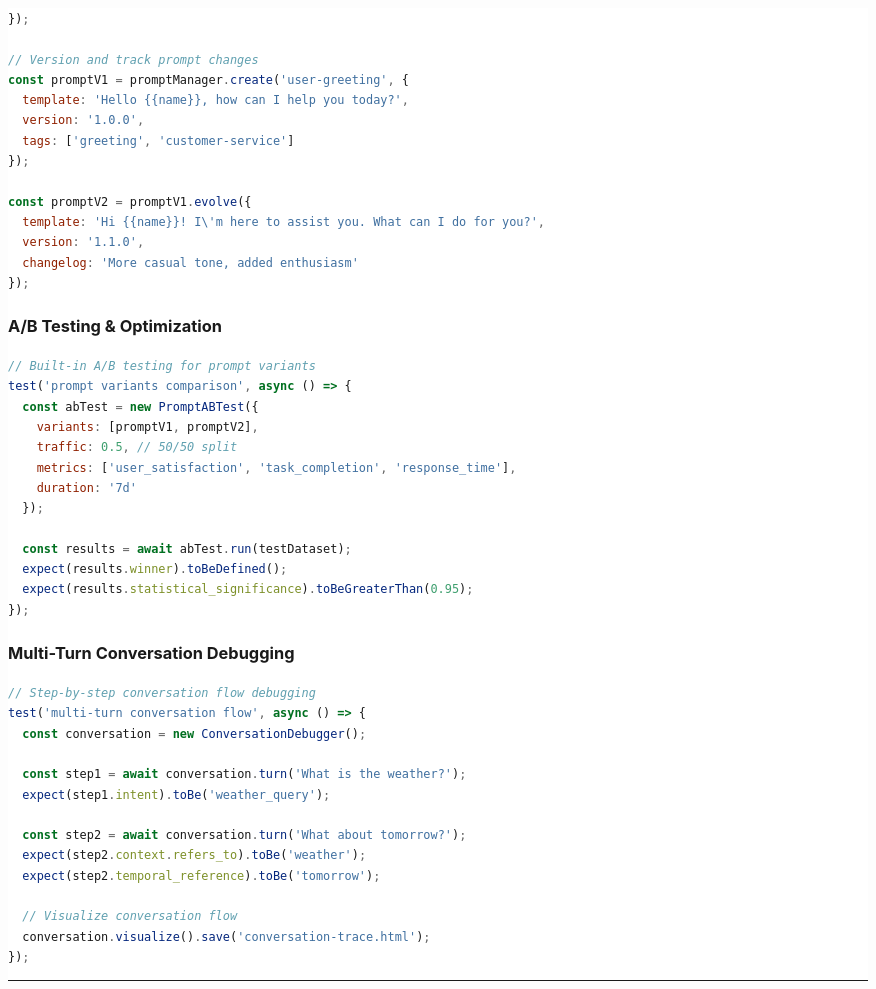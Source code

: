 ```javascript
});

// Version and track prompt changes
const promptV1 = promptManager.create('user-greeting', {
  template: 'Hello {{name}}, how can I help you today?',
  version: '1.0.0',
  tags: ['greeting', 'customer-service']
});

const promptV2 = promptV1.evolve({
  template: 'Hi {{name}}! I\'m here to assist you. What can I do for you?',
  version: '1.1.0',
  changelog: 'More casual tone, added enthusiasm'
});
```

### A/B Testing & Optimization
```javascript
// Built-in A/B testing for prompt variants
test('prompt variants comparison', async () => {
  const abTest = new PromptABTest({
    variants: [promptV1, promptV2],
    traffic: 0.5, // 50/50 split
    metrics: ['user_satisfaction', 'task_completion', 'response_time'],
    duration: '7d'
  });
  
  const results = await abTest.run(testDataset);
  expect(results.winner).toBeDefined();
  expect(results.statistical_significance).toBeGreaterThan(0.95);
});
```

### Multi-Turn Conversation Debugging
```javascript
// Step-by-step conversation flow debugging
test('multi-turn conversation flow', async () => {
  const conversation = new ConversationDebugger();
  
  const step1 = await conversation.turn('What is the weather?');
  expect(step1.intent).toBe('weather_query');
  
  const step2 = await conversation.turn('What about tomorrow?');
  expect(step2.context.refers_to).toBe('weather');
  expect(step2.temporal_reference).toBe('tomorrow');
  
  // Visualize conversation flow
  conversation.visualize().save('conversation-trace.html');
});
```

---
